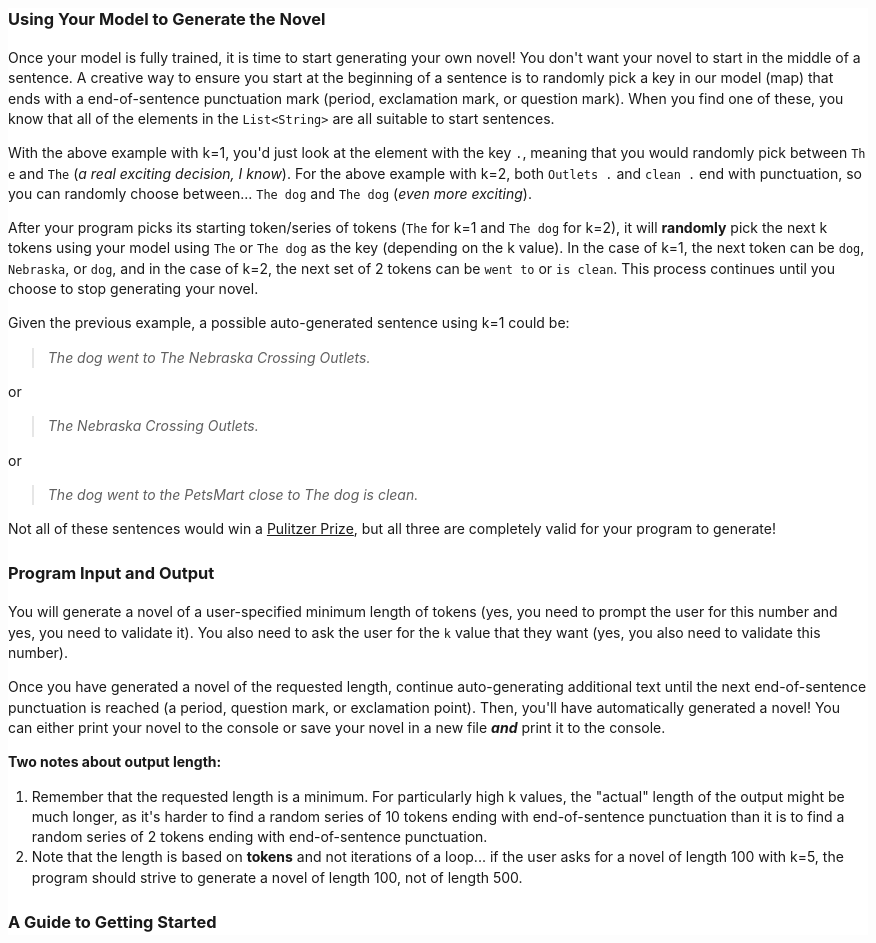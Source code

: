 ### Using Your Model to Generate the Novel

Once your model is fully trained, it is time to start generating your own novel! You don't want your novel to start in the middle of a sentence. A creative way to ensure you start at the beginning of a sentence is to randomly pick a key in our model (map) that ends with a end-of-sentence punctuation mark (period, exclamation mark, or question mark). When you find one of these, you know that all of the elements in the `List<String>` are all suitable to start sentences.

With the above example with k=1, you'd just look at the element with the key `.`, meaning that you would randomly pick between `The` and `The` (_a real exciting decision, I know_). For the above example with k=2, both `Outlets .` and `clean .` end with punctuation, so you can randomly choose between... `The dog` and `The dog` (_even more exciting_).

After your program picks its starting token/series of tokens (`The` for k=1 and `The dog` for k=2), it will **randomly** pick the next k tokens using your model using `The` or `The dog` as the key (depending on the k value). In the case of k=1, the next token can be `dog`, `Nebraska`, or `dog`, and in the case of k=2, the next set of 2 tokens can be `went to` or `is clean`. This process continues until you choose to stop generating your novel.

Given the previous example, a possible auto-generated sentence using k=1 could be:

> _The dog went to The Nebraska Crossing Outlets._

or

> _The Nebraska Crossing Outlets._

or

> _The dog went to the PetsMart close to The dog is clean._

Not all of these sentences would win a [Pulitzer Prize](https://en.wikipedia.org/wiki/Pulitzer_Prize), but all three are completely valid for your program to generate!

### Program Input and Output

You will generate a novel of a user-specified minimum length of tokens (yes, you need to prompt the user for this number and yes, you need to validate it). You also need to ask the user for the `k` value that they want (yes, you also need to validate this number).

Once you have generated a novel of the requested length, continue auto-generating additional text until the next end-of-sentence punctuation is reached (a period, question mark, or exclamation point). Then, you'll have automatically generated a novel! You can either print your novel to the console or save your novel in a new file ***and*** print it to the console.

**Two notes about output length:**

1. Remember that the requested length is a minimum. For particularly high k values, the "actual" length of the output might be much longer, as it's harder to find a random series of 10 tokens ending with end-of-sentence punctuation than it is to find a random series of 2 tokens ending with end-of-sentence punctuation.
2. Note that the length is based on **tokens** and not iterations of a loop... if the user asks for a novel of length 100 with k=5, the program should strive to generate a novel of length 100, not of length 500.

### A Guide to Getting Started
